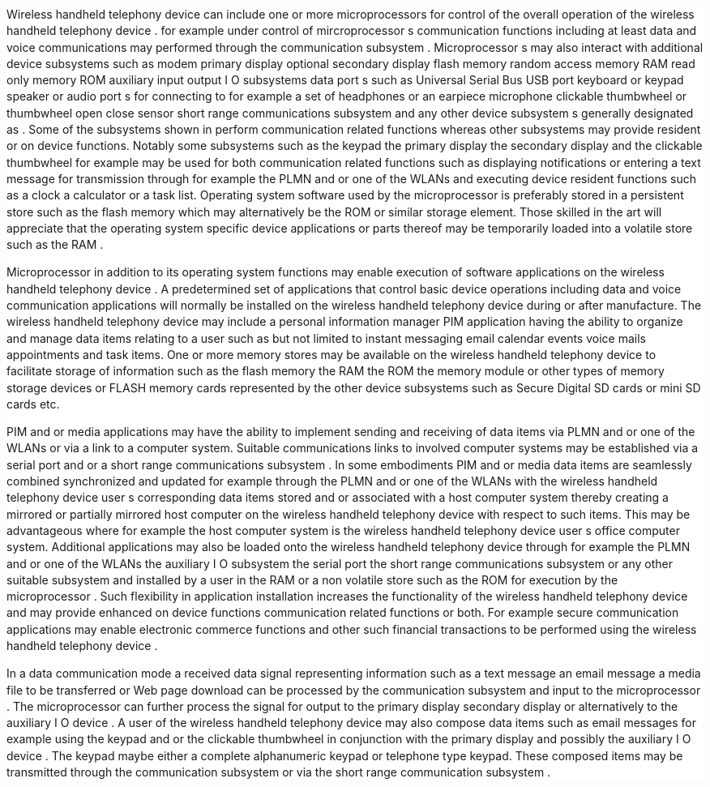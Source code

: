 Wireless handheld telephony device can include one or more microprocessors for control of the overall operation of the wireless handheld telephony device . for example under control of mircroprocessor s communication functions including at least data and voice communications may performed through the communication subsystem . Microprocessor s may also interact with additional device subsystems such as modem primary display optional secondary display flash memory random access memory RAM read only memory ROM auxiliary input output I O subsystems data port s such as Universal Serial Bus USB port keyboard or keypad speaker or audio port s for connecting to for example a set of headphones or an earpiece microphone clickable thumbwheel or thumbwheel open close sensor short range communications subsystem and any other device subsystem s generally designated as . Some of the subsystems shown in perform communication related functions whereas other subsystems may provide resident or on device functions. Notably some subsystems such as the keypad the primary display the secondary display and the clickable thumbwheel for example may be used for both communication related functions such as displaying notifications or entering a text message for transmission through for example the PLMN and or one of the WLANs and executing device resident functions such as a clock a calculator or a task list. Operating system software used by the microprocessor is preferably stored in a persistent store such as the flash memory which may alternatively be the ROM or similar storage element. Those skilled in the art will appreciate that the operating system specific device applications or parts thereof may be temporarily loaded into a volatile store such as the RAM .

Microprocessor in addition to its operating system functions may enable execution of software applications on the wireless handheld telephony device . A predetermined set of applications that control basic device operations including data and voice communication applications will normally be installed on the wireless handheld telephony device during or after manufacture. The wireless handheld telephony device may include a personal information manager PIM application having the ability to organize and manage data items relating to a user such as but not limited to instant messaging email calendar events voice mails appointments and task items. One or more memory stores may be available on the wireless handheld telephony device to facilitate storage of information such as the flash memory the RAM the ROM the memory module or other types of memory storage devices or FLASH memory cards represented by the other device subsystems such as Secure Digital SD cards or mini SD cards etc.

PIM and or media applications may have the ability to implement sending and receiving of data items via PLMN and or one of the WLANs or via a link to a computer system. Suitable communications links to involved computer systems may be established via a serial port and or a short range communications subsystem . In some embodiments PIM and or media data items are seamlessly combined synchronized and updated for example through the PLMN and or one of the WLANs with the wireless handheld telephony device user s corresponding data items stored and or associated with a host computer system thereby creating a mirrored or partially mirrored host computer on the wireless handheld telephony device with respect to such items. This may be advantageous where for example the host computer system is the wireless handheld telephony device user s office computer system. Additional applications may also be loaded onto the wireless handheld telephony device through for example the PLMN and or one of the WLANs the auxiliary I O subsystem the serial port the short range communications subsystem or any other suitable subsystem and installed by a user in the RAM or a non volatile store such as the ROM for execution by the microprocessor . Such flexibility in application installation increases the functionality of the wireless handheld telephony device and may provide enhanced on device functions communication related functions or both. For example secure communication applications may enable electronic commerce functions and other such financial transactions to be performed using the wireless handheld telephony device .

In a data communication mode a received data signal representing information such as a text message an email message a media file to be transferred or Web page download can be processed by the communication subsystem and input to the microprocessor . The microprocessor can further process the signal for output to the primary display secondary display or alternatively to the auxiliary I O device . A user of the wireless handheld telephony device may also compose data items such as email messages for example using the keypad and or the clickable thumbwheel in conjunction with the primary display and possibly the auxiliary I O device . The keypad maybe either a complete alphanumeric keypad or telephone type keypad. These composed items may be transmitted through the communication subsystem or via the short range communication subsystem .
